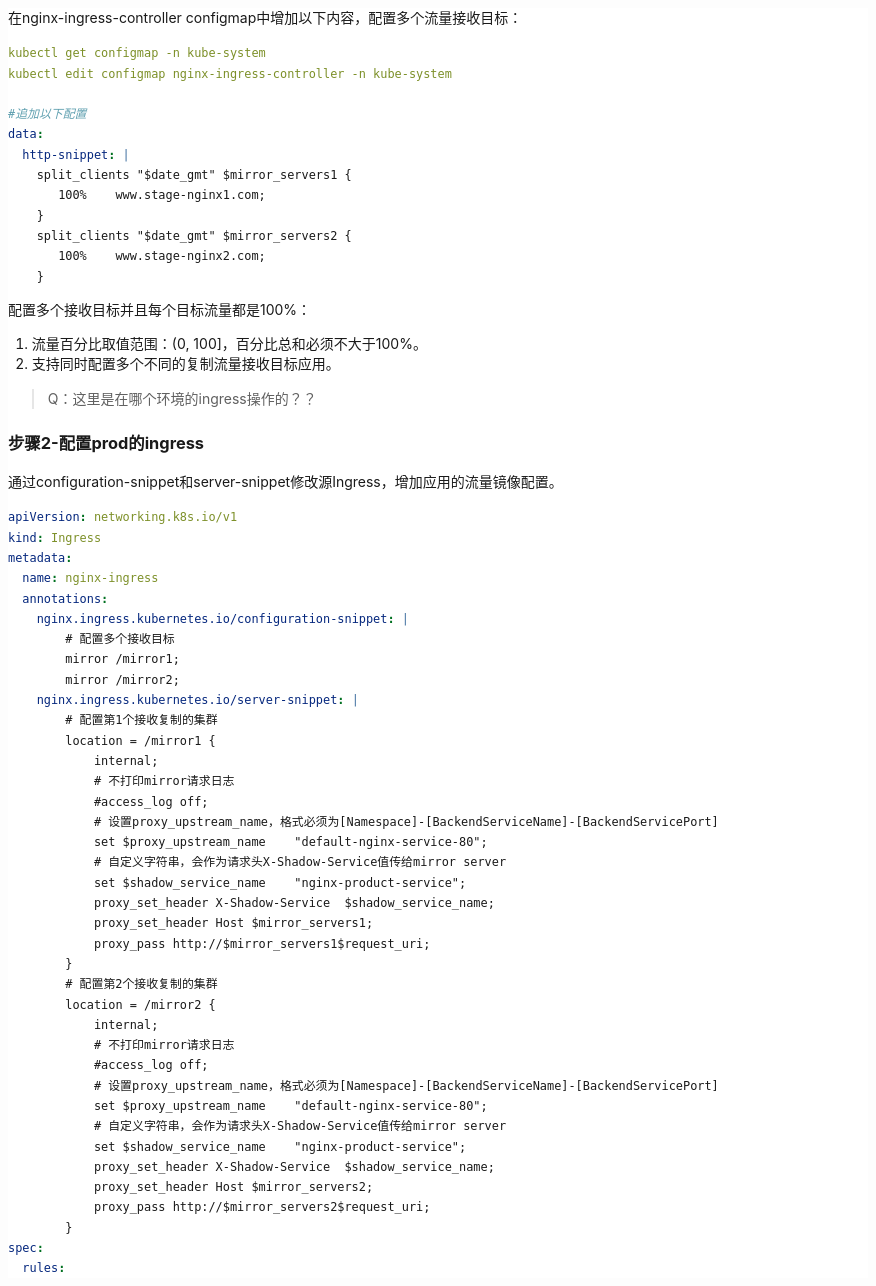 在nginx-ingress-controller configmap中增加以下内容，配置多个流量接收目标：

~~~yaml
kubectl get configmap -n kube-system
kubectl edit configmap nginx-ingress-controller -n kube-system

#追加以下配置
data:
  http-snippet: |
    split_clients "$date_gmt" $mirror_servers1 {
       100%    www.stage-nginx1.com;
    }
    split_clients "$date_gmt" $mirror_servers2 {
       100%    www.stage-nginx2.com;
    }
~~~

配置多个接收目标并且每个目标流量都是100%：

1. 流量百分比取值范围：(0, 100]，百分比总和必须不大于100%。
2. 支持同时配置多个不同的复制流量接收目标应用。

> Q：这里是在哪个环境的ingress操作的？？

### 步骤2-配置prod的ingress

通过configuration-snippet和server-snippet修改源Ingress，增加应用的流量镜像配置。

~~~yaml
apiVersion: networking.k8s.io/v1
kind: Ingress
metadata:
  name: nginx-ingress
  annotations:
    nginx.ingress.kubernetes.io/configuration-snippet: |
        # 配置多个接收目标
        mirror /mirror1;
        mirror /mirror2;
    nginx.ingress.kubernetes.io/server-snippet: |
        # 配置第1个接收复制的集群
        location = /mirror1 {
            internal;
            # 不打印mirror请求日志
            #access_log off;
            # 设置proxy_upstream_name，格式必须为[Namespace]-[BackendServiceName]-[BackendServicePort]
            set $proxy_upstream_name    "default-nginx-service-80";
            # 自定义字符串，会作为请求头X-Shadow-Service值传给mirror server
            set $shadow_service_name    "nginx-product-service";
            proxy_set_header X-Shadow-Service  $shadow_service_name;
            proxy_set_header Host $mirror_servers1;
            proxy_pass http://$mirror_servers1$request_uri;
        }
        # 配置第2个接收复制的集群
        location = /mirror2 {
            internal;
            # 不打印mirror请求日志
            #access_log off;
            # 设置proxy_upstream_name，格式必须为[Namespace]-[BackendServiceName]-[BackendServicePort]
            set $proxy_upstream_name    "default-nginx-service-80";
            # 自定义字符串，会作为请求头X-Shadow-Service值传给mirror server
            set $shadow_service_name    "nginx-product-service";
            proxy_set_header X-Shadow-Service  $shadow_service_name;
            proxy_set_header Host $mirror_servers2;
            proxy_pass http://$mirror_servers2$request_uri;
        }
spec:
  rules:
~~~